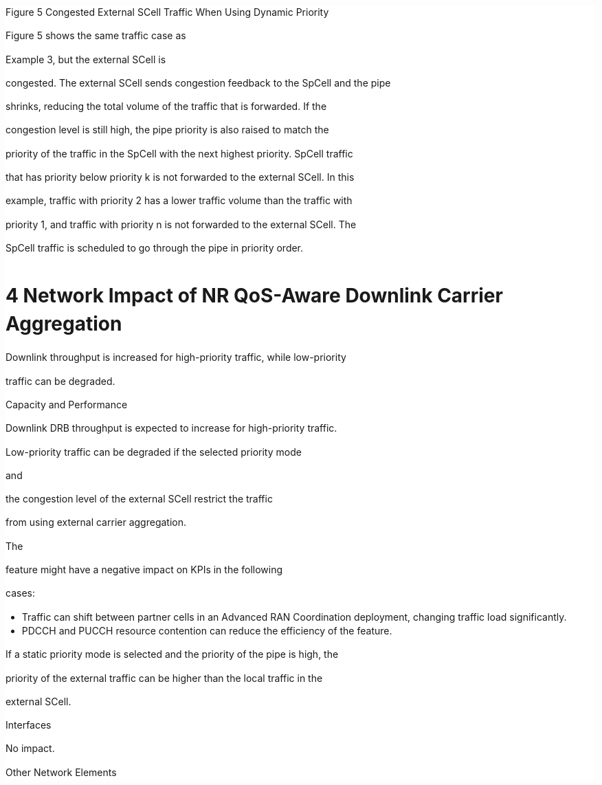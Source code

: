 Figure 5   Congested External SCell Traffic When Using Dynamic Priority

Figure 5 shows the same traffic case as

Example 3, but the external SCell is

congested. The external SCell sends congestion feedback to the SpCell and the pipe

shrinks, reducing the total volume of the traffic that is forwarded. If the

congestion level is still high, the pipe priority is also raised to match the

priority of the traffic in the SpCell with the next highest priority. SpCell traffic

that has priority below priority k is not forwarded to the external SCell. In this

example, traffic with priority 2 has a lower traffic volume than the traffic with

priority 1, and traffic with priority n is not forwarded to the external SCell. The

SpCell traffic is scheduled to go through the pipe in priority order.

# 4 Network Impact of NR QoS-Aware Downlink Carrier Aggregation

Downlink throughput is increased for high-priority traffic, while low-priority

traffic can be degraded.

Capacity and Performance

Downlink DRB throughput is expected to increase for high-priority traffic.

Low-priority traffic can be degraded if the selected priority mode

and

the congestion level of the external SCell restrict the traffic

from using external carrier aggregation.

The

feature might have a negative impact on KPIs in the following

cases:

- Traffic can shift between partner cells in an Advanced RAN Coordination deployment, changing traffic load significantly.
- PDCCH and PUCCH resource contention can reduce the efficiency of the feature.

If a static priority mode is selected and the priority of the pipe is high, the

priority of the external traffic can be higher than the local traffic in the

external SCell.

Interfaces

No impact.

Other Network Elements
